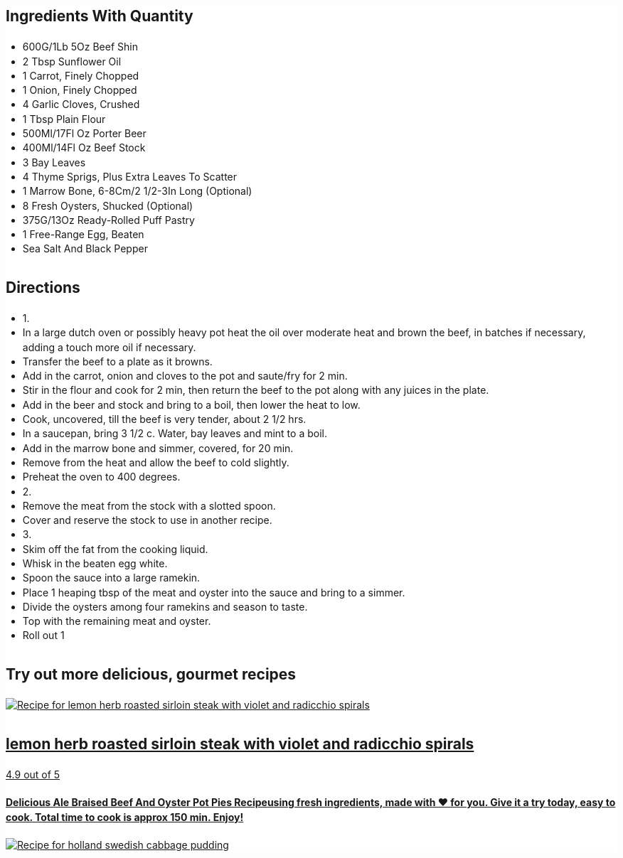 <h2>Ingredients With Quantity </h2>
<ul><li>600G/1Lb 5Oz Beef Shin</li><li>2 Tbsp Sunflower Oil</li><li>1 Carrot, Finely Chopped</li><li>1 Onion, Finely Chopped</li><li>4 Garlic Cloves, Crushed</li><li>1 Tbsp Plain Flour</li><li>500Ml/17Fl Oz Porter Beer</li><li>400Ml/14Fl Oz Beef Stock</li><li>3 Bay Leaves</li><li>4 Thyme Sprigs, Plus Extra Leaves To Scatter</li><li>1 Marrow Bone, 6-8Cm/2 1/2-3In Long (Optional)</li><li>8 Fresh Oysters, Shucked (Optional)</li><li>375G/13Oz Ready-Rolled Puff Pastry</li><li>1 Free-Range Egg, Beaten</li><li>Sea Salt And Black Pepper</li></ul>

<h2>Directions</h2>
<ul><li>1. </li><li>In a large dutch oven or possibly heavy pot heat the oil over moderate heat and brown the beef, in batches if necessary, adding a touch more oil if necessary. </li><li>Transfer the beef to a plate as it browns. </li><li>Add in the carrot, onion and cloves to the pot and saute/fry for 2 min. </li><li>Stir in the flour and cook for 2 min, then return the beef to the pot along with any juices in the plate. </li><li>Add in the beer and stock and bring to a boil, then lower the heat to low. </li><li>Cook, uncovered, till the beef is very tender, about 2 1/2 hrs. </li><li>In a saucepan, bring 3 1/2 c. Water, bay leaves and mint to a boil. </li><li>Add in the marrow bone and simmer, covered, for 20 min. </li><li>Remove from the heat and allow the beef to cold slightly. </li><li>Preheat the oven to 400 degrees. </li><li>2. </li><li>Remove the meat from the stock with a slotted spoon. </li><li>Cover and reserve the stock to use in another recipe. </li><li>3. </li><li>Skim off the fat from the cooking liquid. </li><li>Whisk in the beaten egg white. </li><li>Spoon the sauce into a large ramekin. </li><li>Place 1 heaping tbsp of the meat and oyster into the sauce and bring to a simmer. </li><li>Divide the oysters among four ramekins and season to taste. </li><li>Top with the remaining meat and oyster. </li><li>Roll out 1</li></ul>

<h2>Try out more delicious, gourmet recipes</h2>
<div class="row listrecent"><div class="col-lg-4 col-md-6 mb-30px card-group">
        <div class="card h-100">
        <div class="maxthumb">
          <a href="lemon-herb-roasted-sirloin-steak-with-violet-and-radicchio-spirals" target="_blank">
            <img
            canonical_url="lemon-herb-roasted-sirloin-steak-with-violet-and-radicchio-spirals"
            alt="Recipe for  lemon herb roasted sirloin steak with violet and radicchio spirals"
            class="img-fluid lazyimg"
            src="https://images.pexels.com/photos/6210947/pexels-photo-6210947.jpeg?auto=compress&cs=tinysrgb&h=650&w=940">
          </a>
        </div>
        <a class="text-dark" href="lemon-herb-roasted-sirloin-steak-with-violet-and-radicchio-spirals" target="_blank">
        <div class="card-body">
          <h2 class="card-title">
             lemon herb roasted sirloin steak with violet and radicchio spirals
          </h2>
          <span class="fa fa-star checked"></span>
        <span class="fa fa-star checked"></span>
        <span class="fa fa-star checked"></span>
        <span class="fa fa-star checked"></span>
        <span class="fa fa-star checked"></span> <span>4.9 out of 5</span>
          <h4 class="card-text">
            <div>Delicious Ale Braised Beef And Oyster Pot Pies Recipeusing fresh ingredients, made with ❤️ for you. Give it a try today, easy to cook. Total time to cook is approx 150 min. Enjoy!</div>
          </h4>
        </div>
        </a>
      </div>
      </div><div class="col-lg-4 col-md-6 mb-30px card-group">
        <div class="card h-100">
        <div class="maxthumb">
          <a href="holland-swedish-cabbage-pudding" target="_blank">
            <img
            canonical_url="holland-swedish-cabbage-pudding"
            alt="Recipe for  holland swedish cabbage pudding"
            class="img-fluid lazyimg"